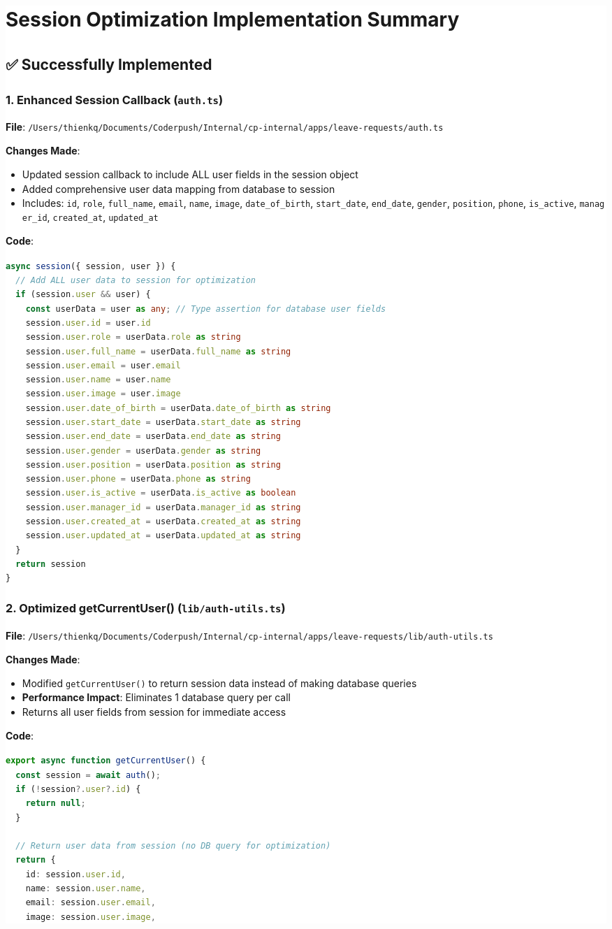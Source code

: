 # Session Optimization Implementation Summary

## ✅ Successfully Implemented

### 1. Enhanced Session Callback (`auth.ts`)
**File**: `/Users/thienkq/Documents/Coderpush/Internal/cp-internal/apps/leave-requests/auth.ts`

**Changes Made**:
- Updated session callback to include ALL user fields in the session object
- Added comprehensive user data mapping from database to session
- Includes: `id`, `role`, `full_name`, `email`, `name`, `image`, `date_of_birth`, `start_date`, `end_date`, `gender`, `position`, `phone`, `is_active`, `manager_id`, `created_at`, `updated_at`

**Code**:
```typescript
async session({ session, user }) {
  // Add ALL user data to session for optimization
  if (session.user && user) {
    const userData = user as any; // Type assertion for database user fields
    session.user.id = user.id
    session.user.role = userData.role as string
    session.user.full_name = userData.full_name as string
    session.user.email = user.email
    session.user.name = user.name
    session.user.image = user.image
    session.user.date_of_birth = userData.date_of_birth as string
    session.user.start_date = userData.start_date as string
    session.user.end_date = userData.end_date as string
    session.user.gender = userData.gender as string
    session.user.position = userData.position as string
    session.user.phone = userData.phone as string
    session.user.is_active = userData.is_active as boolean
    session.user.manager_id = userData.manager_id as string
    session.user.created_at = userData.created_at as string
    session.user.updated_at = userData.updated_at as string
  }
  return session
}
```

### 2. Optimized getCurrentUser() (`lib/auth-utils.ts`)
**File**: `/Users/thienkq/Documents/Coderpush/Internal/cp-internal/apps/leave-requests/lib/auth-utils.ts`

**Changes Made**:
- Modified `getCurrentUser()` to return session data instead of making database queries
- **Performance Impact**: Eliminates 1 database query per call
- Returns all user fields from session for immediate access

**Code**:
```typescript
export async function getCurrentUser() {
  const session = await auth();
  if (!session?.user?.id) {
    return null;
  }

  // Return user data from session (no DB query for optimization)
  return {
    id: session.user.id,
    name: session.user.name,
    email: session.user.email,
    image: session.user.image,
```